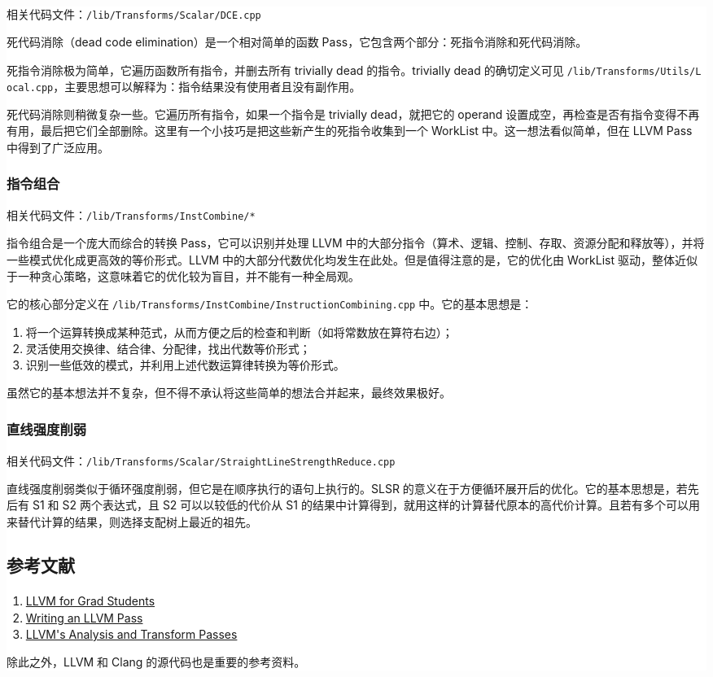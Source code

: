 相关代码文件：`/lib/Transforms/Scalar/DCE.cpp`

死代码消除（dead code elimination）是一个相对简单的函数 Pass，它包含两个部分：死指令消除和死代码消除。

死指令消除极为简单，它遍历函数所有指令，并删去所有 trivially dead 的指令。trivially dead 的确切定义可见 `/lib/Transforms/Utils/Local.cpp`，主要思想可以解释为：指令结果没有使用者且没有副作用。

死代码消除则稍微复杂一些。它遍历所有指令，如果一个指令是 trivially dead，就把它的 operand 设置成空，再检查是否有指令变得不再有用，最后把它们全部删除。这里有一个小技巧是把这些新产生的死指令收集到一个 WorkList 中。这一想法看似简单，但在 LLVM Pass 中得到了广泛应用。

### 指令组合

相关代码文件：`/lib/Transforms/InstCombine/*`

指令组合是一个庞大而综合的转换 Pass，它可以识别并处理 LLVM 中的大部分指令（算术、逻辑、控制、存取、资源分配和释放等），并将一些模式优化成更高效的等价形式。LLVM 中的大部分代数优化均发生在此处。但是值得注意的是，它的优化由 WorkList 驱动，整体近似于一种贪心策略，这意味着它的优化较为盲目，并不能有一种全局观。

它的核心部分定义在 `/lib/Transforms/InstCombine/InstructionCombining.cpp` 中。它的基本思想是：
1. 将一个运算转换成某种范式，从而方便之后的检查和判断（如将常数放在算符右边）；
2. 灵活使用交换律、结合律、分配律，找出代数等价形式；
3. 识别一些低效的模式，并利用上述代数运算律转换为等价形式。

虽然它的基本想法并不复杂，但不得不承认将这些简单的想法合并起来，最终效果极好。

### 直线强度削弱

相关代码文件：`/lib/Transforms/Scalar/StraightLineStrengthReduce.cpp`

直线强度削弱类似于循环强度削弱，但它是在顺序执行的语句上执行的。SLSR 的意义在于方便循环展开后的优化。它的基本思想是，若先后有 S1 和 S2 两个表达式，且 S2 可以以较低的代价从 S1 的结果中计算得到，就用这样的计算替代原本的高代价计算。且若有多个可以用来替代计算的结果，则选择支配树上最近的祖先。

## 参考文献

1. [LLVM for Grad Students](https://www.cs.cornell.edu/~asampson/blog/llvm.html)
2. [Writing an LLVM Pass](http://llvm.org/docs/WritingAnLLVMPass.html)
3. [LLVM's Analysis and Transform Passes](https://llvm.org/docs/Passes.html)

除此之外，LLVM 和 Clang 的源代码也是重要的参考资料。

